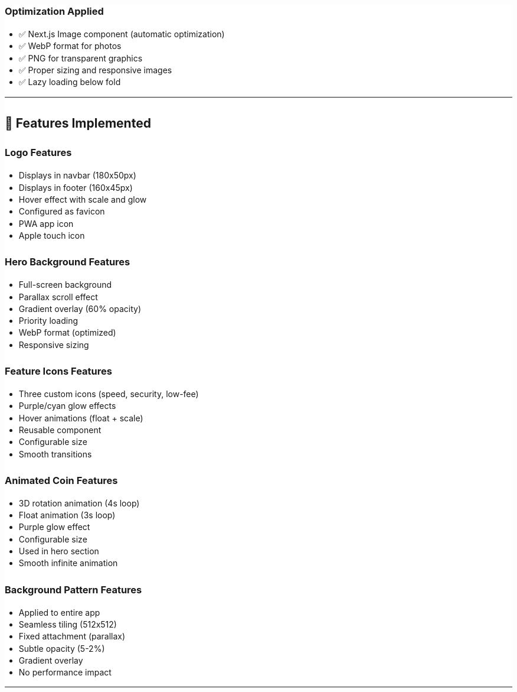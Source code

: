### Optimization Applied
- ✅ Next.js Image component (automatic optimization)
- ✅ WebP format for photos
- ✅ PNG for transparent graphics
- ✅ Proper sizing and responsive images
- ✅ Lazy loading below fold

---

## 🎯 Features Implemented

### Logo Features
- Displays in navbar (180x50px)
- Displays in footer (160x45px)
- Hover effect with scale and glow
- Configured as favicon
- PWA app icon
- Apple touch icon

### Hero Background Features
- Full-screen background
- Parallax scroll effect
- Gradient overlay (60% opacity)
- Priority loading
- WebP format (optimized)
- Responsive sizing

### Feature Icons Features
- Three custom icons (speed, security, low-fee)
- Purple/cyan glow effects
- Hover animations (float + scale)
- Reusable component
- Configurable size
- Smooth transitions

### Animated Coin Features
- 3D rotation animation (4s loop)
- Float animation (3s loop)
- Purple glow effect
- Configurable size
- Used in hero section
- Smooth infinite animation

### Background Pattern Features
- Applied to entire app
- Seamless tiling (512x512)
- Fixed attachment (parallax)
- Subtle opacity (5-2%)
- Gradient overlay
- No performance impact

---